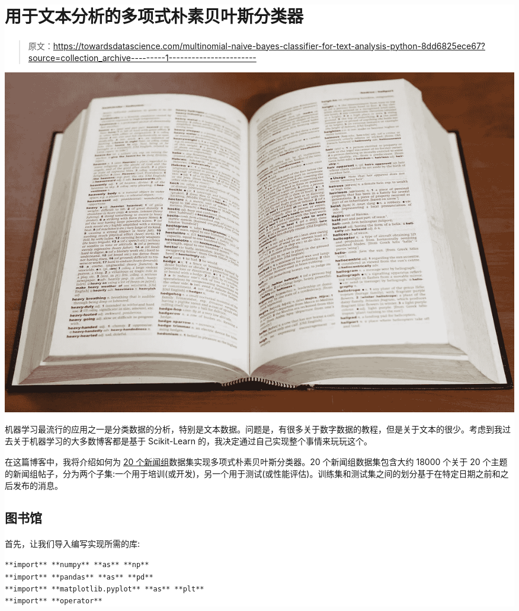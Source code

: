 # 用于文本分析的多项式朴素贝叶斯分类器

> 原文：<https://towardsdatascience.com/multinomial-naive-bayes-classifier-for-text-analysis-python-8dd6825ece67?source=collection_archive---------1----------------------->

![](img/7e30b390228d5e329e6ab50ebba7fd33.png)

机器学习最流行的应用之一是分类数据的分析，特别是文本数据。问题是，有很多关于数字数据的教程，但是关于文本的很少。考虑到我过去关于机器学习的大多数博客都是基于 Scikit-Learn 的，我决定通过自己实现整个事情来玩玩这个。

在这篇博客中，我将介绍如何为 [20 个新闻组](http://qwone.com/~jason/20Newsgroups/)数据集实现多项式朴素贝叶斯分类器。20 个新闻组数据集包含大约 18000 个关于 20 个主题的新闻组帖子，分为两个子集:一个用于培训(或开发)，另一个用于测试(或性能评估)。训练集和测试集之间的划分基于在特定日期之前和之后发布的消息。

## 图书馆

首先，让我们导入编写实现所需的库:

```
**import** **numpy** **as** **np**
**import** **pandas** **as** **pd**
**import** **matplotlib.pyplot** **as** **plt**
**import** **operator**
```
